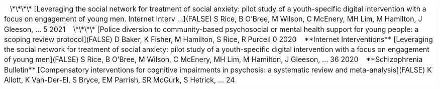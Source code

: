 <td style="text-align:left;">
&nbsp;&nbsp;
</td>
<td style="text-align:left;">
\*\*\*\* [Leveraging the social network for treatment of social anxiety:
pilot study of a youth-specific digital intervention with a focus on
engagement of young men. Internet Interv …](FALSE) S Rice, B O’Bree, M
Wilson, C McEnery, MH Lim, M Hamilton, J Gleeson, …
</td>
<td style="text-align:right;">
5
</td>
</tr>
<tr>
<td style="text-align:left;">
2021
</td>
<td style="text-align:left;">
&nbsp;&nbsp;
</td>
<td style="text-align:left;">
\*\*\*\* [Police diversion to community-based psychosocial or mental
health support for young people: a scoping review protocol](FALSE) D
Baker, K Fisher, M Hamilton, S Rice, R Purcell
</td>
<td style="text-align:right;">
0
</td>
</tr>
<tr>
<td style="text-align:left;">
2020
</td>
<td style="text-align:left;">
&nbsp;&nbsp;
</td>
<td style="text-align:left;">
**Internet Interventions** [Leveraging the social network for treatment
of social anxiety: pilot study of a youth-specific digital intervention
with a focus on engagement of young men](FALSE) S Rice, B O’Bree, M
Wilson, C McEnery, MH Lim, M Hamilton, J Gleeson, …
</td>
<td style="text-align:right;">
36
</td>
</tr>
<tr>
<td style="text-align:left;">
2020
</td>
<td style="text-align:left;">
&nbsp;&nbsp;
</td>
<td style="text-align:left;">
**Schizophrenia Bulletin** [Compensatory interventions for cognitive
impairments in psychosis: a systematic review and meta-analysis](FALSE)
K Allott, K Van-Der-El, S Bryce, EM Parrish, SR McGurk, S Hetrick, …
</td>
<td style="text-align:right;">
24
</td>
</tr>
<tr>
<td style="text-align:left;">